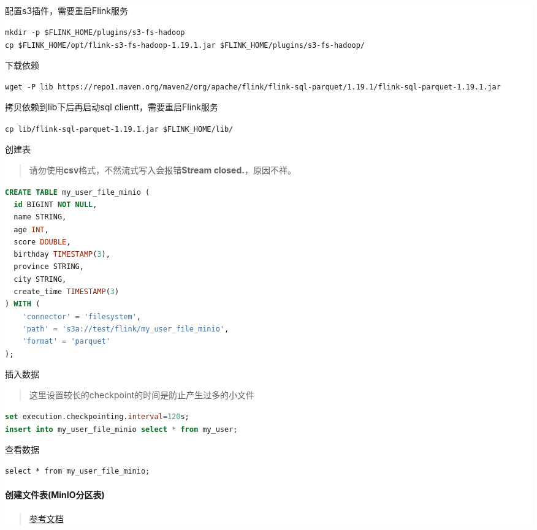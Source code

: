 配置s3插件，需要重启Flink服务

```
mkdir -p $FLINK_HOME/plugins/s3-fs-hadoop
cp $FLINK_HOME/opt/flink-s3-fs-hadoop-1.19.1.jar $FLINK_HOME/plugins/s3-fs-hadoop/
```

下载依赖

```
wget -P lib https://repo1.maven.org/maven2/org/apache/flink/flink-sql-parquet/1.19.1/flink-sql-parquet-1.19.1.jar
```

拷贝依赖到lib下后再启动sql clientt，需要重启Flink服务

```
cp lib/flink-sql-parquet-1.19.1.jar $FLINK_HOME/lib/
```

创建表

> 请勿使用**csv**格式，不然流式写入会报错**Stream closed.**，原因不祥。

```sql
CREATE TABLE my_user_file_minio (
  id BIGINT NOT NULL,
  name STRING,
  age INT,
  score DOUBLE,
  birthday TIMESTAMP(3),
  province STRING,
  city STRING,
  create_time TIMESTAMP(3)
) WITH (
    'connector' = 'filesystem',
    'path' = 's3a://test/flink/my_user_file_minio',
    'format' = 'parquet'
);
```

插入数据

> 这里设置较长的checkpoint的时间是防止产生过多的小文件

```sql
set execution.checkpointing.interval=120s;
insert into my_user_file_minio select * from my_user;
```

查看数据

```
select * from my_user_file_minio;
```

#### 创建文件表(MinIO分区表)

> [参考文档](https://nightlies.apache.org/flink/flink-docs-master/zh/docs/deployment/filesystems/s3/)

